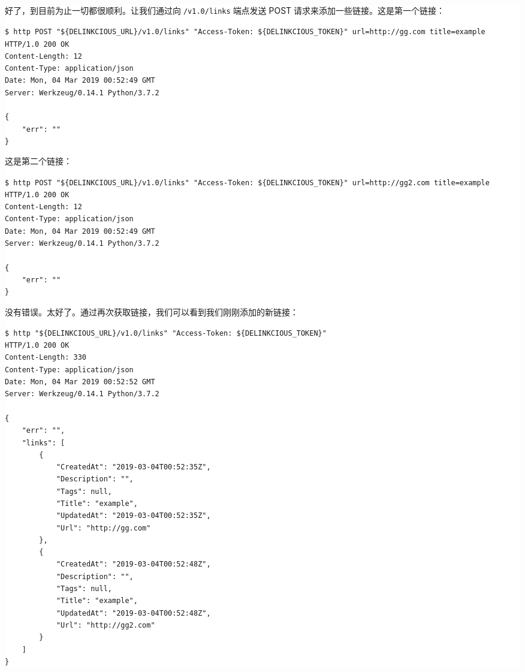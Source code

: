 好了，到目前为止一切都很顺利。让我们通过向 `/v1.0/links` 端点发送 POST 请求来添加一些链接。这是第一个链接：

```
$ http POST "${DELINKCIOUS_URL}/v1.0/links" "Access-Token: ${DELINKCIOUS_TOKEN}" url=http://gg.com title=example
HTTP/1.0 200 OK
Content-Length: 12
Content-Type: application/json
Date: Mon, 04 Mar 2019 00:52:49 GMT
Server: Werkzeug/0.14.1 Python/3.7.2

{
    "err": ""
}
```

这是第二个链接：

```
$ http POST "${DELINKCIOUS_URL}/v1.0/links" "Access-Token: ${DELINKCIOUS_TOKEN}" url=http://gg2.com title=example
HTTP/1.0 200 OK
Content-Length: 12
Content-Type: application/json
Date: Mon, 04 Mar 2019 00:52:49 GMT
Server: Werkzeug/0.14.1 Python/3.7.2

{
    "err": ""
}
```

没有错误。太好了。通过再次获取链接，我们可以看到我们刚刚添加的新链接：

```
$ http "${DELINKCIOUS_URL}/v1.0/links" "Access-Token: ${DELINKCIOUS_TOKEN}"
HTTP/1.0 200 OK
Content-Length: 330
Content-Type: application/json
Date: Mon, 04 Mar 2019 00:52:52 GMT
Server: Werkzeug/0.14.1 Python/3.7.2

{
    "err": "",
    "links": [
        {
            "CreatedAt": "2019-03-04T00:52:35Z",
            "Description": "",
            "Tags": null,
            "Title": "example",
            "UpdatedAt": "2019-03-04T00:52:35Z",
            "Url": "http://gg.com"
        },
        {
            "CreatedAt": "2019-03-04T00:52:48Z",
            "Description": "",
            "Tags": null,
            "Title": "example",
            "UpdatedAt": "2019-03-04T00:52:48Z",
            "Url": "http://gg2.com"
        }
    ]
}
```
